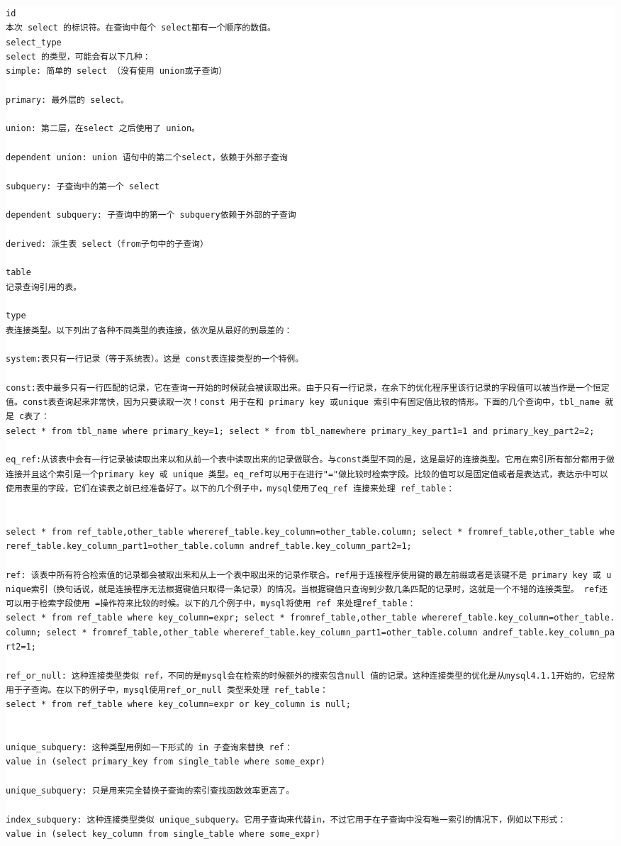     id
    本次 select 的标识符。在查询中每个 select都有一个顺序的数值。
    select_type
    select 的类型，可能会有以下几种：
    simple: 简单的 select （没有使用 union或子查询）

    primary: 最外层的 select。

    union: 第二层，在select 之后使用了 union。

    dependent union: union 语句中的第二个select，依赖于外部子查询

    subquery: 子查询中的第一个 select

    dependent subquery: 子查询中的第一个 subquery依赖于外部的子查询

    derived: 派生表 select（from子句中的子查询）

    table
    记录查询引用的表。

    type
    表连接类型。以下列出了各种不同类型的表连接，依次是从最好的到最差的：

    system:表只有一行记录（等于系统表）。这是 const表连接类型的一个特例。

    const:表中最多只有一行匹配的记录，它在查询一开始的时候就会被读取出来。由于只有一行记录，在余下的优化程序里该行记录的字段值可以被当作是一个恒定值。const表查询起来非常快，因为只要读取一次！const 用于在和 primary key 或unique 索引中有固定值比较的情形。下面的几个查询中，tbl_name 就是 c表了：
    select * from tbl_name where primary_key=1; select * from tbl_namewhere primary_key_part1=1 and primary_key_part2=2;

    eq_ref:从该表中会有一行记录被读取出来以和从前一个表中读取出来的记录做联合。与const类型不同的是，这是最好的连接类型。它用在索引所有部分都用于做连接并且这个索引是一个primary key 或 unique 类型。eq_ref可以用于在进行"="做比较时检索字段。比较的值可以是固定值或者是表达式，表达示中可以使用表里的字段，它们在读表之前已经准备好了。以下的几个例子中，mysql使用了eq_ref 连接来处理 ref_table：


    select * from ref_table,other_table whereref_table.key_column=other_table.column; select * fromref_table,other_table whereref_table.key_column_part1=other_table.column andref_table.key_column_part2=1;

    ref: 该表中所有符合检索值的记录都会被取出来和从上一个表中取出来的记录作联合。ref用于连接程序使用键的最左前缀或者是该键不是 primary key 或 unique索引（换句话说，就是连接程序无法根据键值只取得一条记录）的情况。当根据键值只查询到少数几条匹配的记录时，这就是一个不错的连接类型。 ref还可以用于检索字段使用 =操作符来比较的时候。以下的几个例子中，mysql将使用 ref 来处理ref_table：
    select * from ref_table where key_column=expr; select * fromref_table,other_table whereref_table.key_column=other_table.column; select * fromref_table,other_table whereref_table.key_column_part1=other_table.column andref_table.key_column_part2=1;

    ref_or_null: 这种连接类型类似 ref，不同的是mysql会在检索的时候额外的搜索包含null 值的记录。这种连接类型的优化是从mysql4.1.1开始的，它经常用于子查询。在以下的例子中，mysql使用ref_or_null 类型来处理 ref_table：
    select * from ref_table where key_column=expr or key_column is null;


    unique_subquery: 这种类型用例如一下形式的 in 子查询来替换 ref：
    value in (select primary_key from single_table where some_expr)

    unique_subquery: 只是用来完全替换子查询的索引查找函数效率更高了。

    index_subquery: 这种连接类型类似 unique_subquery。它用子查询来代替in，不过它用于在子查询中没有唯一索引的情况下，例如以下形式：
    value in (select key_column from single_table where some_expr)
